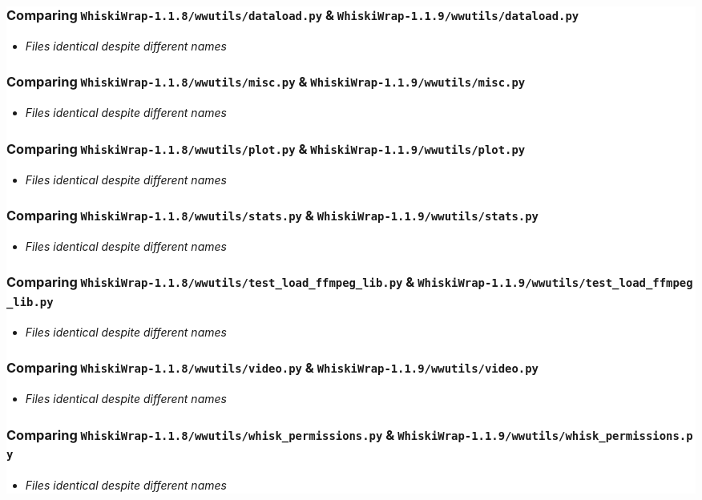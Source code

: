 ### Comparing `WhiskiWrap-1.1.8/wwutils/dataload.py` & `WhiskiWrap-1.1.9/wwutils/dataload.py`

 * *Files identical despite different names*

### Comparing `WhiskiWrap-1.1.8/wwutils/misc.py` & `WhiskiWrap-1.1.9/wwutils/misc.py`

 * *Files identical despite different names*

### Comparing `WhiskiWrap-1.1.8/wwutils/plot.py` & `WhiskiWrap-1.1.9/wwutils/plot.py`

 * *Files identical despite different names*

### Comparing `WhiskiWrap-1.1.8/wwutils/stats.py` & `WhiskiWrap-1.1.9/wwutils/stats.py`

 * *Files identical despite different names*

### Comparing `WhiskiWrap-1.1.8/wwutils/test_load_ffmpeg_lib.py` & `WhiskiWrap-1.1.9/wwutils/test_load_ffmpeg_lib.py`

 * *Files identical despite different names*

### Comparing `WhiskiWrap-1.1.8/wwutils/video.py` & `WhiskiWrap-1.1.9/wwutils/video.py`

 * *Files identical despite different names*

### Comparing `WhiskiWrap-1.1.8/wwutils/whisk_permissions.py` & `WhiskiWrap-1.1.9/wwutils/whisk_permissions.py`

 * *Files identical despite different names*

